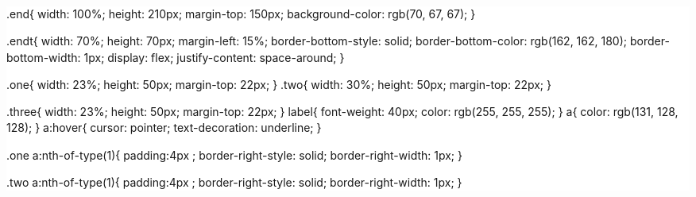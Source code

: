 .end{
    width: 100%;
    height: 210px;
    margin-top: 150px;
    background-color: rgb(70, 67, 67);
}

.endt{
    width: 70%;
    height: 70px;
    margin-left: 15%;
    border-bottom-style: solid;
    border-bottom-color: rgb(162, 162, 180);
    border-bottom-width: 1px;
    display: flex;
    justify-content: space-around;
}

.one{
    width: 23%;
    height: 50px;
    margin-top: 22px;
}
.two{
    width: 30%;
    height: 50px;
    margin-top: 22px;
}

.three{
    width: 23%;
    height: 50px;
    margin-top: 22px;
}
label{
    font-weight: 40px;
    color: rgb(255, 255, 255);
}
a{
    color: rgb(131, 128, 128);
}
a:hover{
    cursor: pointer;
text-decoration: underline;
}

.one a:nth-of-type(1){
padding:4px ;
border-right-style: solid;
border-right-width: 1px;
}

.two a:nth-of-type(1){
    padding:4px ;
    border-right-style: solid;
    border-right-width: 1px;
    }
    